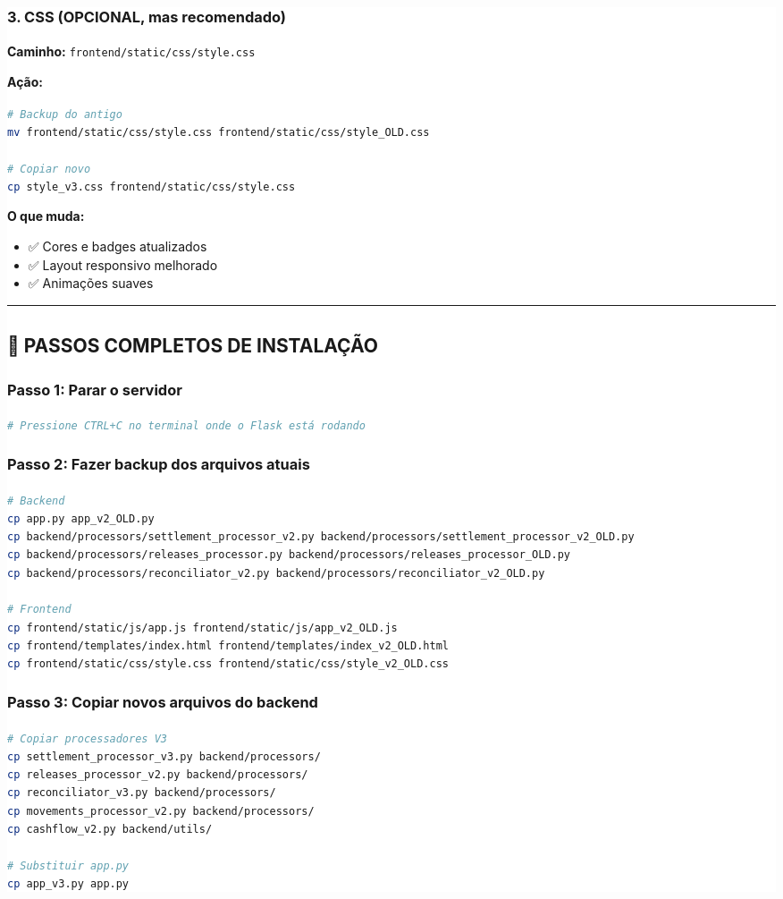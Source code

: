 
### 3. **CSS** (OPCIONAL, mas recomendado)

**Caminho:** `frontend/static/css/style.css`

**Ação:**

```bash
# Backup do antigo
mv frontend/static/css/style.css frontend/static/css/style_OLD.css

# Copiar novo
cp style_v3.css frontend/static/css/style.css
```

**O que muda:**

- ✅ Cores e badges atualizados
- ✅ Layout responsivo melhorado
- ✅ Animações suaves

---

## 🔧 PASSOS COMPLETOS DE INSTALAÇÃO

### Passo 1: Parar o servidor

```bash
# Pressione CTRL+C no terminal onde o Flask está rodando
```

### Passo 2: Fazer backup dos arquivos atuais

```bash
# Backend
cp app.py app_v2_OLD.py
cp backend/processors/settlement_processor_v2.py backend/processors/settlement_processor_v2_OLD.py
cp backend/processors/releases_processor.py backend/processors/releases_processor_OLD.py
cp backend/processors/reconciliator_v2.py backend/processors/reconciliator_v2_OLD.py

# Frontend
cp frontend/static/js/app.js frontend/static/js/app_v2_OLD.js
cp frontend/templates/index.html frontend/templates/index_v2_OLD.html
cp frontend/static/css/style.css frontend/static/css/style_v2_OLD.css
```

### Passo 3: Copiar novos arquivos do backend

```bash
# Copiar processadores V3
cp settlement_processor_v3.py backend/processors/
cp releases_processor_v2.py backend/processors/
cp reconciliator_v3.py backend/processors/
cp movements_processor_v2.py backend/processors/
cp cashflow_v2.py backend/utils/

# Substituir app.py
cp app_v3.py app.py
```
